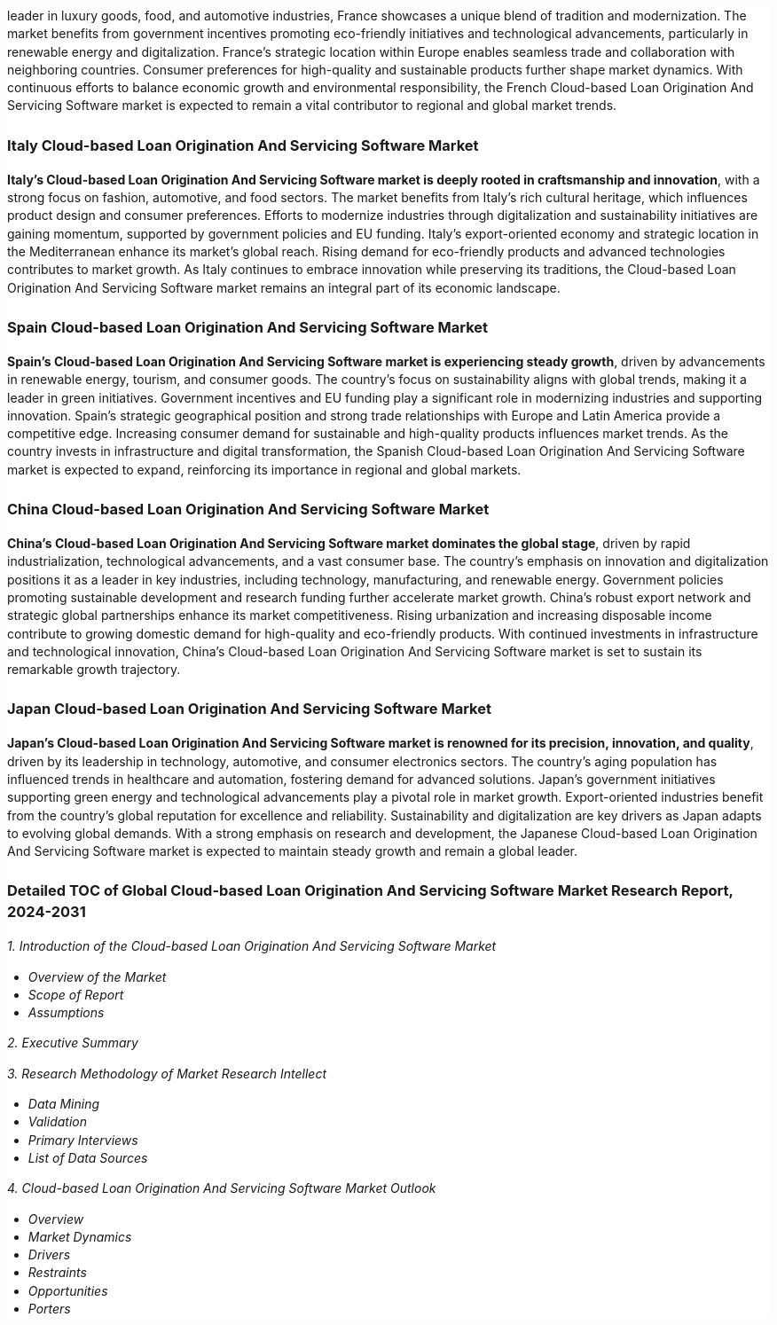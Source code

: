 leader in luxury goods, food, and automotive industries, France showcases a unique blend of tradition and modernization. The market benefits from government incentives promoting eco-friendly initiatives and technological advancements, particularly in renewable energy and digitalization. France&rsquo;s strategic location within Europe enables seamless trade and collaboration with neighboring countries. Consumer preferences for high-quality and sustainable products further shape market dynamics. With continuous efforts to balance economic growth and environmental responsibility, the French Cloud-based Loan Origination And Servicing Software market is expected to remain a vital contributor to regional and global market trends.</p><h3><strong>Italy Cloud-based Loan Origination And Servicing Software Market</strong></h3><p><strong>Italy&rsquo;s Cloud-based Loan Origination And Servicing Software market is deeply rooted in craftsmanship and innovation</strong>, with a strong focus on fashion, automotive, and food sectors. The market benefits from Italy&rsquo;s rich cultural heritage, which influences product design and consumer preferences. Efforts to modernize industries through digitalization and sustainability initiatives are gaining momentum, supported by government policies and EU funding. Italy&rsquo;s export-oriented economy and strategic location in the Mediterranean enhance its market&rsquo;s global reach. Rising demand for eco-friendly products and advanced technologies contributes to market growth. As Italy continues to embrace innovation while preserving its traditions, the Cloud-based Loan Origination And Servicing Software market remains an integral part of its economic landscape.</p><h3><strong>Spain Cloud-based Loan Origination And Servicing Software Market</strong></h3><p><strong>Spain&rsquo;s Cloud-based Loan Origination And Servicing Software market is experiencing steady growth</strong>, driven by advancements in renewable energy, tourism, and consumer goods. The country&rsquo;s focus on sustainability aligns with global trends, making it a leader in green initiatives. Government incentives and EU funding play a significant role in modernizing industries and supporting innovation. Spain&rsquo;s strategic geographical position and strong trade relationships with Europe and Latin America provide a competitive edge. Increasing consumer demand for sustainable and high-quality products influences market trends. As the country invests in infrastructure and digital transformation, the Spanish Cloud-based Loan Origination And Servicing Software market is expected to expand, reinforcing its importance in regional and global markets.</p><h3><strong>China Cloud-based Loan Origination And Servicing Software Market</strong></h3><p><strong>China&rsquo;s Cloud-based Loan Origination And Servicing Software market dominates the global stage</strong>, driven by rapid industrialization, technological advancements, and a vast consumer base. The country&rsquo;s emphasis on innovation and digitalization positions it as a leader in key industries, including technology, manufacturing, and renewable energy. Government policies promoting sustainable development and research funding further accelerate market growth. China&rsquo;s robust export network and strategic global partnerships enhance its market competitiveness. Rising urbanization and increasing disposable income contribute to growing domestic demand for high-quality and eco-friendly products. With continued investments in infrastructure and technological innovation, China&rsquo;s Cloud-based Loan Origination And Servicing Software market is set to sustain its remarkable growth trajectory.</p><h3><strong>Japan Cloud-based Loan Origination And Servicing Software Market</strong></h3><p><strong>Japan&rsquo;s Cloud-based Loan Origination And Servicing Software market is renowned for its precision, innovation, and quality</strong>, driven by its leadership in technology, automotive, and consumer electronics sectors. The country&rsquo;s aging population has influenced trends in healthcare and automation, fostering demand for advanced solutions. Japan&rsquo;s government initiatives supporting green energy and technological advancements play a pivotal role in market growth. Export-oriented industries benefit from the country&rsquo;s global reputation for excellence and reliability. Sustainability and digitalization are key drivers as Japan adapts to evolving global demands. With a strong emphasis on research and development, the Japanese Cloud-based Loan Origination And Servicing Software market is expected to maintain steady growth and remain a global leader.</p><h3><span class="">Detailed TOC of Global Cloud-based Loan Origination And Servicing Software Market Research Report, 2024-2031</span></h3><p><em><span class="font-[700]">1. Introduction of the Cloud-based Loan Origination And Servicing Software Market</span></em></p><ul><li><em><span class="">Overview of the Market</span></em></li><li><em><span class="">Scope of Report</span></em></li><li><em><span class="">Assumptions</span></em></li></ul><p><em><span class="font-[700]">2. Executive Summary</span></em></p><p><em><span class="font-[700]">3. Research Methodology of Market Research Intellect</span></em></p><ul><li><em><span class="">Data Mining</span></em></li><li><em><span class="">Validation</span></em></li><li><em><span class="">Primary Interviews</span></em></li><li><em><span class="">List of Data Sources</span></em></li></ul><p><em><span class="font-[700]">4. Cloud-based Loan Origination And Servicing Software Market Outlook</span></em></p><ul><li><em><span class="">Overview</span></em></li><li><em><span class="">Market Dynamics</span></em></li><li><em><span class="">Drivers</span></em></li><li><em><span class="">Restraints</span></em></li><li><em><span class="">Opportunities</span></em></li><li><em><span class="">Porters